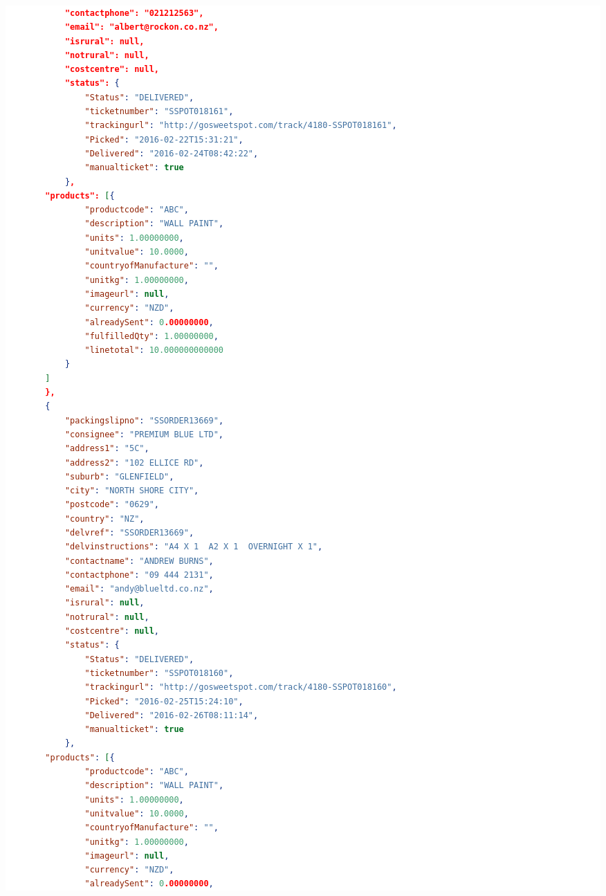 ``` json
            "contactphone": "021212563",
            "email": "albert@rockon.co.nz",
            "isrural": null,
            "notrural": null,
            "costcentre": null,
            "status": {
                "Status": "DELIVERED",
                "ticketnumber": "SSPOT018161",
                "trackingurl": "http://gosweetspot.com/track/4180-SSPOT018161",
                "Picked": "2016-02-22T15:31:21",
                "Delivered": "2016-02-24T08:42:22",
                "manualticket": true
            },
		"products": [{
				"productcode": "ABC",
				"description": "WALL PAINT",
				"units": 1.00000000,
				"unitvalue": 10.0000,
				"countryofManufacture": "",
				"unitkg": 1.00000000,
				"imageurl": null,
				"currency": "NZD",
				"alreadySent": 0.00000000,
				"fulfilledQty": 1.00000000,
				"linetotal": 10.000000000000
			}
		]
        },
        {
            "packingslipno": "SSORDER13669",
            "consignee": "PREMIUM BLUE LTD",
            "address1": "5C",
            "address2": "102 ELLICE RD",
            "suburb": "GLENFIELD",
            "city": "NORTH SHORE CITY",
            "postcode": "0629",
            "country": "NZ",
            "delvref": "SSORDER13669",
            "delvinstructions": "A4 X 1  A2 X 1  OVERNIGHT X 1",
            "contactname": "ANDREW BURNS",
            "contactphone": "09 444 2131",
            "email": "andy@blueltd.co.nz",
            "isrural": null,
            "notrural": null,
            "costcentre": null,
            "status": {
                "Status": "DELIVERED",
                "ticketnumber": "SSPOT018160",
                "trackingurl": "http://gosweetspot.com/track/4180-SSPOT018160",
                "Picked": "2016-02-25T15:24:10",
                "Delivered": "2016-02-26T08:11:14",
                "manualticket": true
            },
		"products": [{
				"productcode": "ABC",
				"description": "WALL PAINT",
				"units": 1.00000000,
				"unitvalue": 10.0000,
				"countryofManufacture": "",
				"unitkg": 1.00000000,
				"imageurl": null,
				"currency": "NZD",
				"alreadySent": 0.00000000,
```